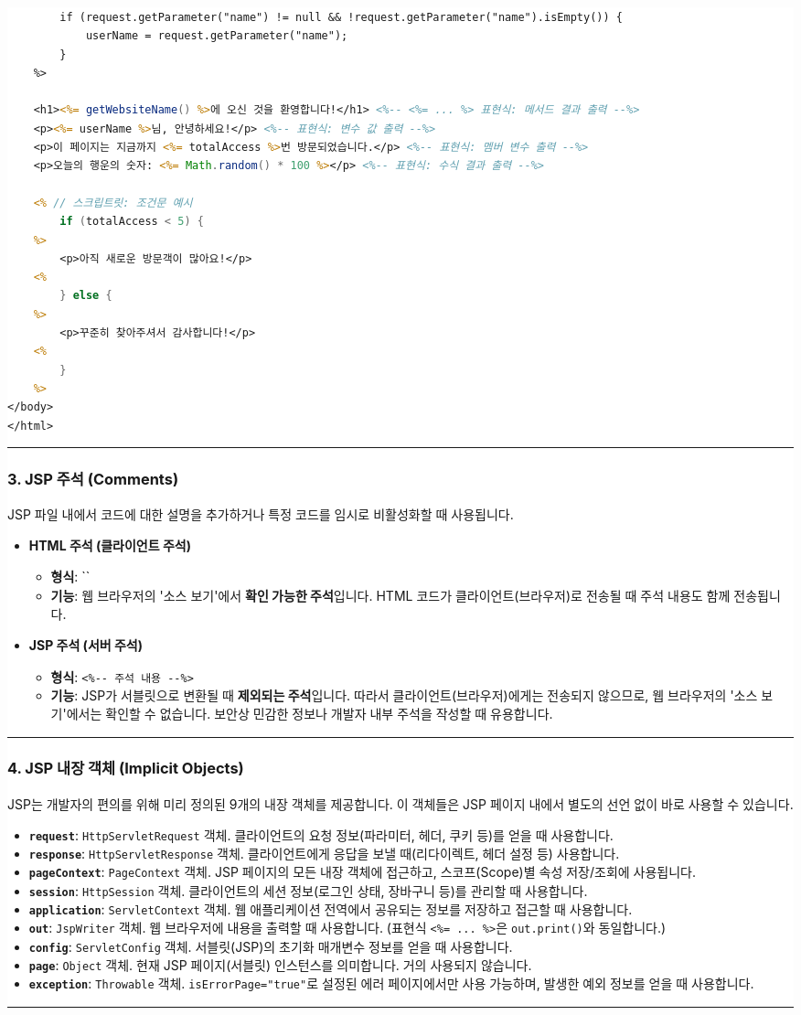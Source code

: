 ```jsp
        if (request.getParameter("name") != null && !request.getParameter("name").isEmpty()) {
            userName = request.getParameter("name");
        }
    %>

    <h1><%= getWebsiteName() %>에 오신 것을 환영합니다!</h1> <%-- <%= ... %> 표현식: 메서드 결과 출력 --%>
    <p><%= userName %>님, 안녕하세요!</p> <%-- 표현식: 변수 값 출력 --%>
    <p>이 페이지는 지금까지 <%= totalAccess %>번 방문되었습니다.</p> <%-- 표현식: 멤버 변수 출력 --%>
    <p>오늘의 행운의 숫자: <%= Math.random() * 100 %></p> <%-- 표현식: 수식 결과 출력 --%>

    <% // 스크립트릿: 조건문 예시
        if (totalAccess < 5) {
    %>
        <p>아직 새로운 방문객이 많아요!</p>
    <%
        } else {
    %>
        <p>꾸준히 찾아주셔서 감사합니다!</p>
    <%
        }
    %>
</body>
</html>
```

---

### 3. JSP 주석 (Comments)

JSP 파일 내에서 코드에 대한 설명을 추가하거나 특정 코드를 임시로 비활성화할 때 사용됩니다.

* **HTML 주석 (클라이언트 주석)**
    * **형식**: ``
    * **기능**: 웹 브라우저의 '소스 보기'에서 **확인 가능한 주석**입니다. HTML 코드가 클라이언트(브라우저)로 전송될 때 주석 내용도 함께 전송됩니다.

* **JSP 주석 (서버 주석)**
    * **형식**: `<%-- 주석 내용 --%>`
    * **기능**: JSP가 서블릿으로 변환될 때 **제외되는 주석**입니다. 따라서 클라이언트(브라우저)에게는 전송되지 않으므로, 웹 브라우저의 '소스 보기'에서는 확인할 수 없습니다. 보안상 민감한 정보나 개발자 내부 주석을 작성할 때 유용합니다.

---

### 4. JSP 내장 객체 (Implicit Objects)

JSP는 개발자의 편의를 위해 미리 정의된 9개의 내장 객체를 제공합니다. 이 객체들은 JSP 페이지 내에서 별도의 선언 없이 바로 사용할 수 있습니다.

* **`request`**: `HttpServletRequest` 객체. 클라이언트의 요청 정보(파라미터, 헤더, 쿠키 등)를 얻을 때 사용합니다.
* **`response`**: `HttpServletResponse` 객체. 클라이언트에게 응답을 보낼 때(리다이렉트, 헤더 설정 등) 사용합니다.
* **`pageContext`**: `PageContext` 객체. JSP 페이지의 모든 내장 객체에 접근하고, 스코프(Scope)별 속성 저장/조회에 사용됩니다.
* **`session`**: `HttpSession` 객체. 클라이언트의 세션 정보(로그인 상태, 장바구니 등)를 관리할 때 사용합니다.
* **`application`**: `ServletContext` 객체. 웹 애플리케이션 전역에서 공유되는 정보를 저장하고 접근할 때 사용합니다.
* **`out`**: `JspWriter` 객체. 웹 브라우저에 내용을 출력할 때 사용합니다. (표현식 `<%= ... %>`은 `out.print()`와 동일합니다.)
* **`config`**: `ServletConfig` 객체. 서블릿(JSP)의 초기화 매개변수 정보를 얻을 때 사용합니다.
* **`page`**: `Object` 객체. 현재 JSP 페이지(서블릿) 인스턴스를 의미합니다. 거의 사용되지 않습니다.
* **`exception`**: `Throwable` 객체. `isErrorPage="true"`로 설정된 에러 페이지에서만 사용 가능하며, 발생한 예외 정보를 얻을 때 사용합니다.

---